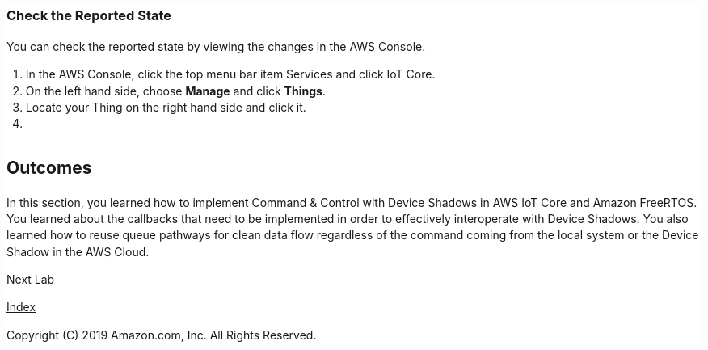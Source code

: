 ### Check the Reported State

You can check the reported state by viewing the changes in the AWS Console.

1. In the AWS Console, click the top menu bar item Services and click IoT Core.
2. On the left hand side, choose **Manage** and click **Things**.
3. Locate your Thing on the right hand side and click it.
4.  


## Outcomes

In this section, you learned how to implement Command & Control with Device Shadows in AWS IoT Core and Amazon FreeRTOS.  You learned about the callbacks that need to be implemented in order to effectively interoperate with Device Shadows.  You also learned how to reuse queue pathways for clean data flow regardless of the command coming from the local system or the Device Shadow in the AWS Cloud. 

[Next Lab](./Section5.md)

[Index](./README.md)

Copyright (C) 2019 Amazon.com, Inc.  All Rights Reserved.
